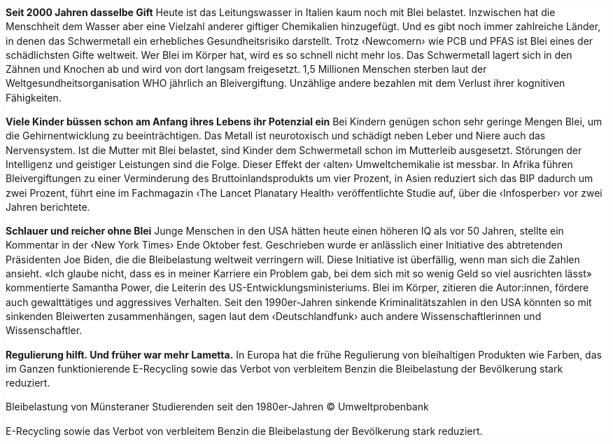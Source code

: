 **Seit 2000 Jahren dasselbe Gift**
Heute ist das Leitungswasser in Italien kaum noch mit Blei belastet. Inzwischen hat die Menschheit dem
Wasser aber eine Vielzahl anderer giftiger Chemikalien hinzugefügt. Und es gibt noch immer zahlreiche
Länder, in denen das Schwermetall ein erhebliches Gesundheitsrisiko darstellt. Trotz ‹Newcomern› wie PCB
und PFAS ist Blei eines der schädlichsten Gifte weltweit.
Wer Blei im Körper hat, wird es so schnell nicht mehr los. Das Schwermetall lagert sich in den Zähnen und
Knochen ab und wird von dort langsam freigesetzt. 1,5 Millionen Menschen sterben laut der Weltgesundheitsorganisation WHO jährlich an Bleivergiftung. Unzählige andere bezahlen mit dem Verlust ihrer kognitiven Fähigkeiten.

**Viele Kinder büssen schon am Anfang ihres Lebens ihr Potenzial ein**
Bei Kindern genügen schon sehr geringe Mengen Blei, um die Gehirnentwicklung zu beeinträchtigen. Das
Metall ist neurotoxisch und schädigt neben Leber und Niere auch das Nervensystem. Ist die Mutter mit Blei
belastet, sind Kinder dem Schwermetall schon im Mutterleib ausgesetzt. Störungen der Intelligenz und
geistiger Leistungen sind die Folge.
Dieser Effekt der ‹alten› Umweltchemikalie ist messbar. In Afrika führen Bleivergiftungen zu einer Verminderung des Bruttoinlandsprodukts um vier Prozent, in Asien reduziert sich das BIP dadurch um zwei Prozent,
führt eine im Fachmagazin ‹The Lancet Planatary Health› veröffentlichte Studie auf, über die ‹Infosperber›
vor zwei Jahren berichtete.

**Schlauer und reicher ohne Blei**
Junge Menschen in den USA hätten heute einen höheren IQ als vor 50 Jahren, stellte ein Kommentar in
der ‹New York Times› Ende Oktober fest. Geschrieben wurde er anlässlich einer Initiative des abtretenden
Präsidenten Joe Biden, die die Bleibelastung weltweit verringern will.
Diese Initiative ist überfällig, wenn man sich die Zahlen ansieht. «Ich glaube nicht, dass es in meiner Karriere
ein Problem gab, bei dem sich mit so wenig Geld so viel ausrichten lässt» kommentierte Samantha Power,
die Leiterin des US-Entwicklungsministeriums.
Blei im Körper, zitieren die Autor:innen, fördere auch gewalttätiges und aggressives Verhalten. Seit den
1990er-Jahren sinkende Kriminalitätszahlen in den USA könnten so mit sinkenden Bleiwerten zusammenhängen, sagen laut dem ‹Deutschlandfunk› auch andere Wissenschaftlerinnen und Wissenschaftler.

**Regulierung hilft. Und früher war mehr Lametta.**
In Europa hat die frühe Regulierung von bleihaltigen Produkten wie Farben, das im Ganzen funktionierende
E-Recycling sowie das Verbot von verbleitem Benzin die Bleibelastung der Bevölkerung stark reduziert.

Bleibelastung von Münsteraner Studierenden seit den 1980er-Jahren © Umweltprobenbank


E-Recycling sowie das Verbot von verbleitem Benzin die Bleibelastung der Bevölkerung stark reduziert.
